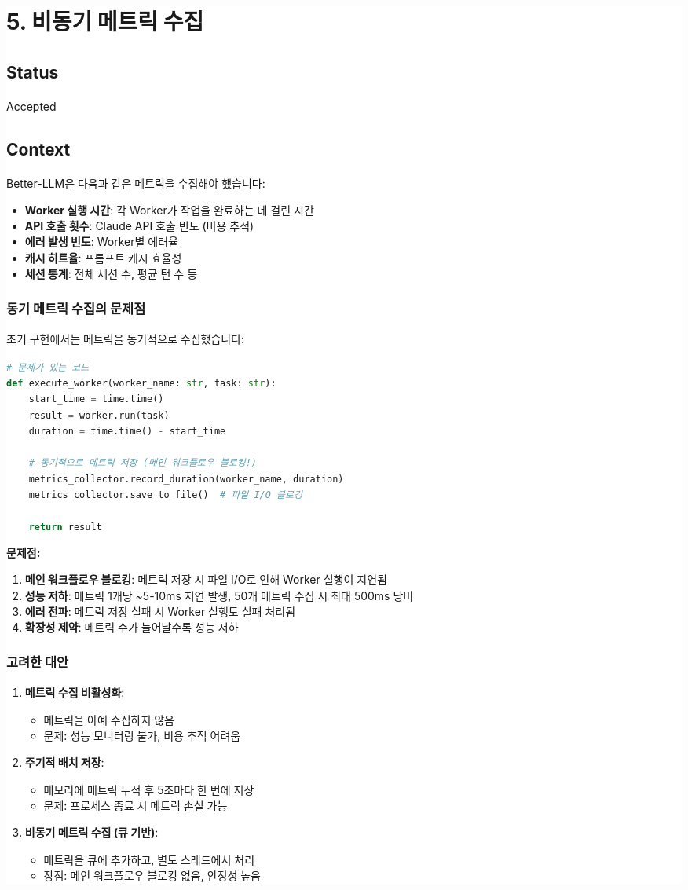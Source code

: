 # 5. 비동기 메트릭 수집

## Status

Accepted

## Context

Better-LLM은 다음과 같은 메트릭을 수집해야 했습니다:

- **Worker 실행 시간**: 각 Worker가 작업을 완료하는 데 걸린 시간
- **API 호출 횟수**: Claude API 호출 빈도 (비용 추적)
- **에러 발생 빈도**: Worker별 에러율
- **캐시 히트율**: 프롬프트 캐시 효율성
- **세션 통계**: 전체 세션 수, 평균 턴 수 등

### 동기 메트릭 수집의 문제점

초기 구현에서는 메트릭을 동기적으로 수집했습니다:

```python
# 문제가 있는 코드
def execute_worker(worker_name: str, task: str):
    start_time = time.time()
    result = worker.run(task)
    duration = time.time() - start_time

    # 동기적으로 메트릭 저장 (메인 워크플로우 블로킹!)
    metrics_collector.record_duration(worker_name, duration)
    metrics_collector.save_to_file()  # 파일 I/O 블로킹

    return result
```

**문제점:**

1. **메인 워크플로우 블로킹**: 메트릭 저장 시 파일 I/O로 인해 Worker 실행이 지연됨
2. **성능 저하**: 메트릭 1개당 ~5-10ms 지연 발생, 50개 메트릭 수집 시 최대 500ms 낭비
3. **에러 전파**: 메트릭 저장 실패 시 Worker 실행도 실패 처리됨
4. **확장성 제약**: 메트릭 수가 늘어날수록 성능 저하

### 고려한 대안

1. **메트릭 수집 비활성화**:
   - 메트릭을 아예 수집하지 않음
   - 문제: 성능 모니터링 불가, 비용 추적 어려움

2. **주기적 배치 저장**:
   - 메모리에 메트릭 누적 후 5초마다 한 번에 저장
   - 문제: 프로세스 종료 시 메트릭 손실 가능

3. **비동기 메트릭 수집 (큐 기반)**:
   - 메트릭을 큐에 추가하고, 별도 스레드에서 처리
   - 장점: 메인 워크플로우 블로킹 없음, 안정성 높음
